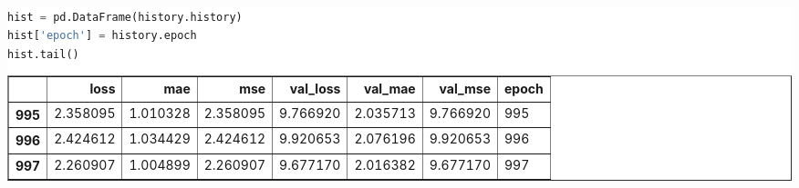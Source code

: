 
```python
hist = pd.DataFrame(history.history)
hist['epoch'] = history.epoch
hist.tail()
```




<div>
<style scoped>
    .dataframe tbody tr th:only-of-type {
        vertical-align: middle;
    }

    .dataframe tbody tr th {
        vertical-align: top;
    }

    .dataframe thead th {
        text-align: right;
    }
</style>
<table border="1" class="dataframe">
  <thead>
    <tr style="text-align: right;">
      <th></th>
      <th>loss</th>
      <th>mae</th>
      <th>mse</th>
      <th>val_loss</th>
      <th>val_mae</th>
      <th>val_mse</th>
      <th>epoch</th>
    </tr>
  </thead>
  <tbody>
    <tr>
      <th>995</th>
      <td>2.358095</td>
      <td>1.010328</td>
      <td>2.358095</td>
      <td>9.766920</td>
      <td>2.035713</td>
      <td>9.766920</td>
      <td>995</td>
    </tr>
    <tr>
      <th>996</th>
      <td>2.424612</td>
      <td>1.034429</td>
      <td>2.424612</td>
      <td>9.920653</td>
      <td>2.076196</td>
      <td>9.920653</td>
      <td>996</td>
    </tr>
    <tr>
      <th>997</th>
      <td>2.260907</td>
      <td>1.004899</td>
      <td>2.260907</td>
      <td>9.677170</td>
      <td>2.016382</td>
      <td>9.677170</td>
      <td>997</td>